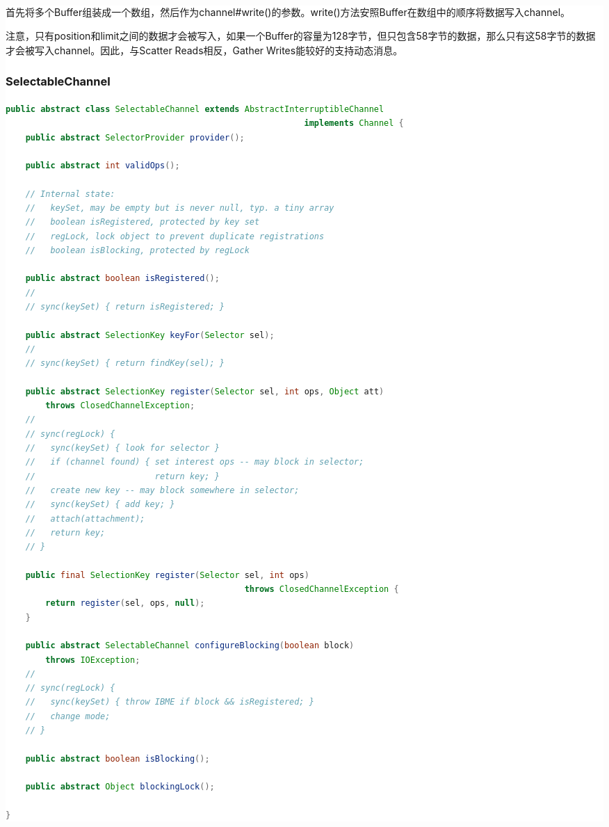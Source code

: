 首先将多个Buffer组装成一个数组，然后作为channel#write()的参数。write()方法安照Buffer在数组中的顺序将数据写入channel。

注意，只有position和limit之间的数据才会被写入，如果一个Buffer的容量为128字节，但只包含58字节的数据，那么只有这58字节的数据才会被写入channel。因此，与Scatter Reads相反，Gather Writes能较好的支持动态消息。





### SelectableChannel





```java
public abstract class SelectableChannel extends AbstractInterruptibleChannel
    														implements Channel {
    public abstract SelectorProvider provider();

    public abstract int validOps();

    // Internal state:
    //   keySet, may be empty but is never null, typ. a tiny array
    //   boolean isRegistered, protected by key set
    //   regLock, lock object to prevent duplicate registrations
    //   boolean isBlocking, protected by regLock

    public abstract boolean isRegistered();
    //
    // sync(keySet) { return isRegistered; }

    public abstract SelectionKey keyFor(Selector sel);
    //
    // sync(keySet) { return findKey(sel); }

    public abstract SelectionKey register(Selector sel, int ops, Object att)
        throws ClosedChannelException;
    //
    // sync(regLock) {
    //   sync(keySet) { look for selector }
    //   if (channel found) { set interest ops -- may block in selector;
    //                        return key; }
    //   create new key -- may block somewhere in selector;
    //   sync(keySet) { add key; }
    //   attach(attachment);
    //   return key;
    // }

    public final SelectionKey register(Selector sel, int ops)
        										throws ClosedChannelException {
        return register(sel, ops, null);
    }

    public abstract SelectableChannel configureBlocking(boolean block)
        throws IOException;
    //
    // sync(regLock) {
    //   sync(keySet) { throw IBME if block && isRegistered; }
    //   change mode;
    // }

    public abstract boolean isBlocking();

    public abstract Object blockingLock();

}
```
